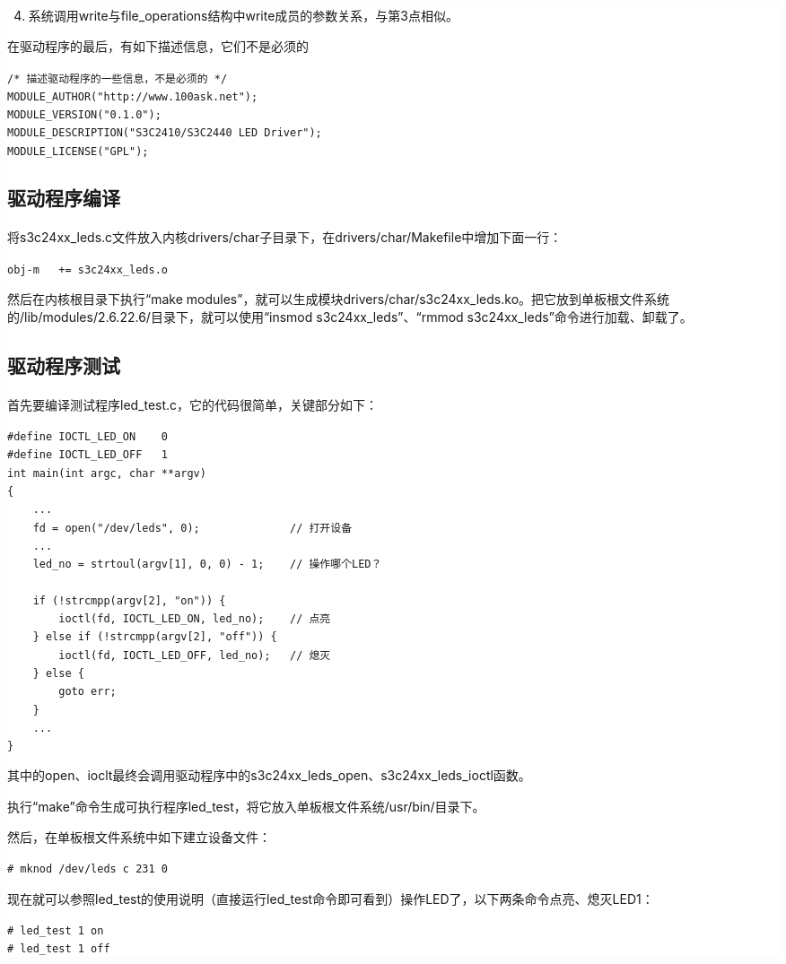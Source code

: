 4. 系统调用write与file_operations结构中write成员的参数关系，与第3点相似。

在驱动程序的最后，有如下描述信息，它们不是必须的

    /* 描述驱动程序的一些信息，不是必须的 */
    MODULE_AUTHOR("http://www.100ask.net");
    MODULE_VERSION("0.1.0");
    MODULE_DESCRIPTION("S3C2410/S3C2440 LED Driver");
    MODULE_LICENSE("GPL");

## 驱动程序编译 ##

将s3c24xx_leds.c文件放入内核drivers/char子目录下，在drivers/char/Makefile中增加下面一行：

    obj-m	+= s3c24xx_leds.o

然后在内核根目录下执行“make modules”，就可以生成模块drivers/char/s3c24xx_leds.ko。把它放到单板根文件系统的/lib/modules/2.6.22.6/目录下，就可以使用“insmod s3c24xx_leds”、“rmmod s3c24xx_leds”命令进行加载、卸载了。

## 驱动程序测试 ##

首先要编译测试程序led_test.c，它的代码很简单，关键部分如下：

    #define IOCTL_LED_ON	0
    #define IOCTL_LED_OFF	1
    int main(int argc, char **argv)
    {
    	...
    	fd = open("/dev/leds", 0);				// 打开设备
    	...
    	led_no = strtoul(argv[1], 0, 0) - 1;	// 操作哪个LED？
    
    	if (!strcmpp(argv[2], "on")) {
    		ioctl(fd, IOCTL_LED_ON, led_no);	// 点亮
    	} else if (!strcmpp(argv[2], "off")) {
    		ioctl(fd, IOCTL_LED_OFF, led_no);	// 熄灭
    	} else {
    		goto err;
    	}
    	...
    }

其中的open、ioclt最终会调用驱动程序中的s3c24xx_leds_open、s3c24xx_leds_ioctl函数。

执行“make”命令生成可执行程序led_test，将它放入单板根文件系统/usr/bin/目录下。

然后，在单板根文件系统中如下建立设备文件：

    # mknod /dev/leds c 231 0

现在就可以参照led_test的使用说明（直接运行led_test命令即可看到）操作LED了，以下两条命令点亮、熄灭LED1：

    # led_test 1 on
    # led_test 1 off
